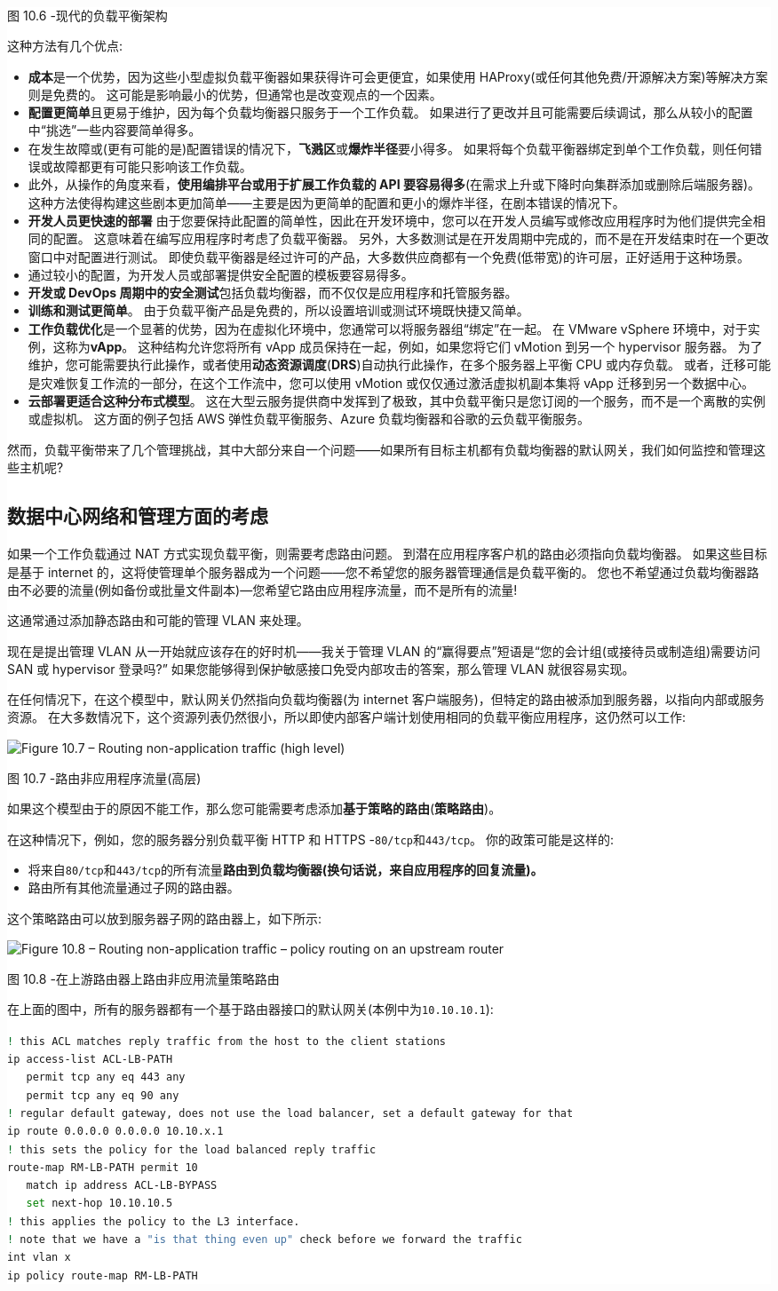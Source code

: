 图 10.6 -现代的负载平衡架构

这种方法有几个优点:

*   **成本**是一个优势，因为这些小型虚拟负载平衡器如果获得许可会更便宜，如果使用 HAProxy(或任何其他免费/开源解决方案)等解决方案则是免费的。 这可能是影响最小的优势，但通常也是改变观点的一个因素。
*   **配置更简单**且更易于维护，因为每个负载均衡器只服务于一个工作负载。 如果进行了更改并且可能需要后续调试，那么从较小的配置中“挑选”一些内容要简单得多。
*   在发生故障或(更有可能的是)配置错误的情况下，**飞溅区**或**爆炸半径**要小得多。 如果将每个负载平衡器绑定到单个工作负载，则任何错误或故障都更有可能只影响该工作负载。
*   此外，从操作的角度来看，**使用编排平台或用于扩展工作负载的 API 要容易得多**(在需求上升或下降时向集群添加或删除后端服务器)。 这种方法使得构建这些剧本更加简单——主要是因为更简单的配置和更小的爆炸半径，在剧本错误的情况下。
*   **开发人员更快速的部署** 由于您要保持此配置的简单性，因此在开发环境中，您可以在开发人员编写或修改应用程序时为他们提供完全相同的配置。 这意味着在编写应用程序时考虑了负载平衡器。 另外，大多数测试是在开发周期中完成的，而不是在开发结束时在一个更改窗口中对配置进行测试。 即使负载平衡器是经过许可的产品，大多数供应商都有一个免费(低带宽)的许可层，正好适用于这种场景。
*   通过较小的配置，为开发人员或部署提供安全配置的模板要容易得多。
*   **开发或 DevOps 周期中的安全测试**包括负载均衡器，而不仅仅是应用程序和托管服务器。
*   **训练和测试更简单**。 由于负载平衡产品是免费的，所以设置培训或测试环境既快捷又简单。
*   **工作负载优化**是一个显著的优势，因为在虚拟化环境中，您通常可以将服务器组“绑定”在一起。 在 VMware vSphere 环境中，对于实例，这称为**vApp**。 这种结构允许您将所有 vApp 成员保持在一起，例如，如果您将它们 vMotion 到另一个 hypervisor 服务器。 为了维护，您可能需要执行此操作，或者使用**动态资源调度**(**DRS**)自动执行此操作，在多个服务器上平衡 CPU 或内存负载。 或者，迁移可能是灾难恢复工作流的一部分，在这个工作流中，您可以使用 vMotion 或仅仅通过激活虚拟机副本集将 vApp 迁移到另一个数据中心。
*   **云部署更适合这种分布式模型**。 这在大型云服务提供商中发挥到了极致，其中负载平衡只是您订阅的一个服务，而不是一个离散的实例或虚拟机。 这方面的例子包括 AWS 弹性负载平衡服务、Azure 负载均衡器和谷歌的云负载平衡服务。

然而，负载平衡带来了几个管理挑战，其中大部分来自一个问题——如果所有目标主机都有负载均衡器的默认网关，我们如何监控和管理这些主机呢?

## 数据中心网络和管理方面的考虑

如果一个工作负载通过 NAT 方式实现负载平衡，则需要考虑路由问题。 到潜在应用程序客户机的路由必须指向负载均衡器。 如果这些目标是基于 internet 的，这将使管理单个服务器成为一个问题——您不希望您的服务器管理通信是负载平衡的。 您也不希望通过负载均衡器路由不必要的流量(例如备份或批量文件副本)—您希望它路由应用程序流量，而不是所有的流量!

这通常通过添加静态路由和可能的管理 VLAN 来处理。

现在是提出管理 VLAN 从一开始就应该存在的好时机——我关于管理 VLAN 的“赢得要点”短语是“您的会计组(或接待员或制造组)需要访问 SAN 或 hypervisor 登录吗?” 如果您能够得到保护敏感接口免受内部攻击的答案，那么管理 VLAN 就很容易实现。

在任何情况下，在这个模型中，默认网关仍然指向负载均衡器(为 internet 客户端服务)，但特定的路由被添加到服务器，以指向内部或服务资源。 在大多数情况下，这个资源列表仍然很小，所以即使内部客户端计划使用相同的负载平衡应用程序，这仍然可以工作:

![Figure 10.7 – Routing non-application traffic (high level) ](Images/B16336_10_007.jpg)

图 10.7 -路由非应用程序流量(高层)

如果这个模型由于的原因不能工作，那么您可能需要考虑添加**基于策略的路由**(**策略路由**)。

在这种情况下，例如，您的服务器分别负载平衡 HTTP 和 HTTPS -`80/tcp`和`443/tcp`。 你的政策可能是这样的:

*   将来自`80/tcp`和`443/tcp`的所有流量**路由到负载均衡器(换句话说，来自应用程序的回复流量)。**
*   路由所有其他流量通过子网的路由器。

这个策略路由可以放到服务器子网的路由器上，如下所示:

![Figure 10.8 – Routing non-application traffic – policy routing on an upstream router ](Images/B16336_10_008.jpg)

图 10.8 -在上游路由器上路由非应用流量策略路由

在上面的图中，所有的服务器都有一个基于路由器接口的默认网关(本例中为`10.10.10.1`):

```sh
! this ACL matches reply traffic from the host to the client stations
ip access-list ACL-LB-PATH
   permit tcp any eq 443 any
   permit tcp any eq 90 any
! regular default gateway, does not use the load balancer, set a default gateway for that
ip route 0.0.0.0 0.0.0.0 10.10.x.1
! this sets the policy for the load balanced reply traffic
route-map RM-LB-PATH permit 10
   match ip address ACL-LB-BYPASS
   set next-hop 10.10.10.5
! this applies the policy to the L3 interface.
! note that we have a "is that thing even up" check before we forward the traffic
int vlan x
ip policy route-map RM-LB-PATH
```